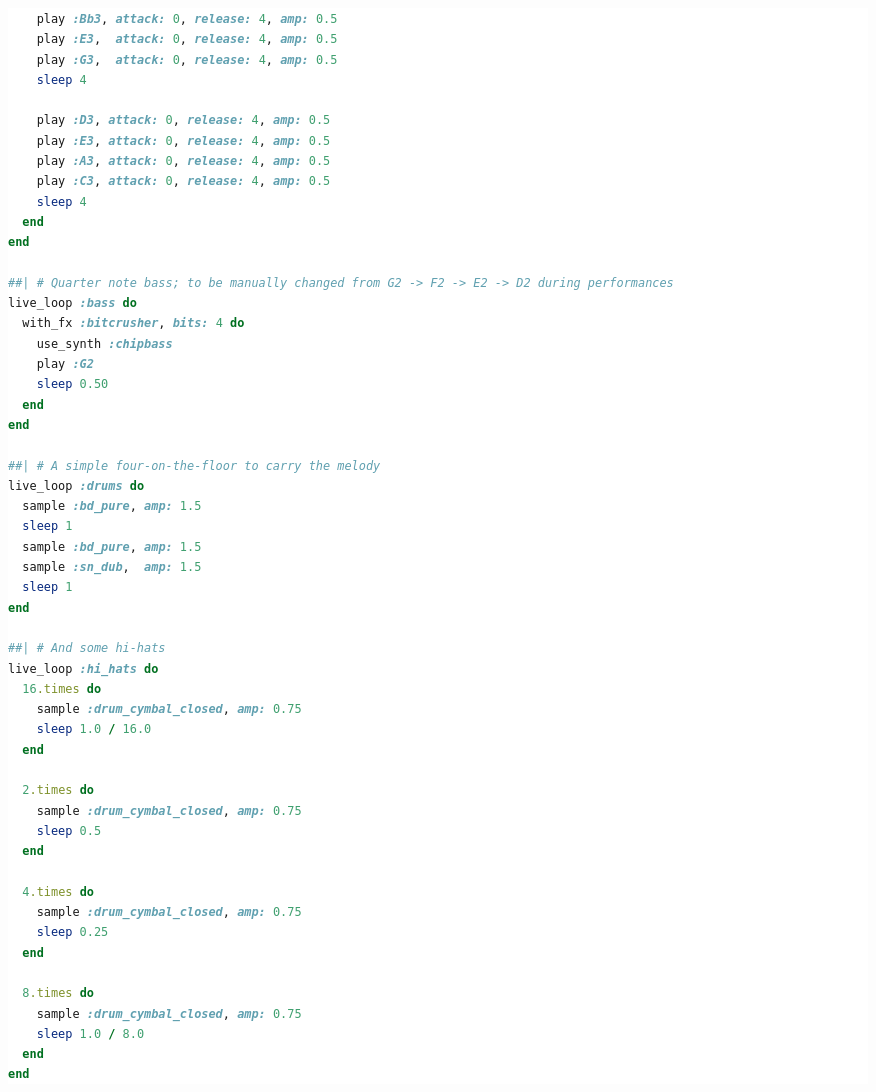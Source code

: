 ```ruby
    play :Bb3, attack: 0, release: 4, amp: 0.5
    play :E3,  attack: 0, release: 4, amp: 0.5
    play :G3,  attack: 0, release: 4, amp: 0.5
    sleep 4
    
    play :D3, attack: 0, release: 4, amp: 0.5
    play :E3, attack: 0, release: 4, amp: 0.5
    play :A3, attack: 0, release: 4, amp: 0.5
    play :C3, attack: 0, release: 4, amp: 0.5
    sleep 4
  end
end

##| # Quarter note bass; to be manually changed from G2 -> F2 -> E2 -> D2 during performances
live_loop :bass do
  with_fx :bitcrusher, bits: 4 do
    use_synth :chipbass
    play :G2
    sleep 0.50
  end
end

##| # A simple four-on-the-floor to carry the melody
live_loop :drums do
  sample :bd_pure, amp: 1.5
  sleep 1
  sample :bd_pure, amp: 1.5
  sample :sn_dub,  amp: 1.5
  sleep 1
end

##| # And some hi-hats
live_loop :hi_hats do
  16.times do
    sample :drum_cymbal_closed, amp: 0.75
    sleep 1.0 / 16.0
  end
  
  2.times do
    sample :drum_cymbal_closed, amp: 0.75
    sleep 0.5
  end
  
  4.times do
    sample :drum_cymbal_closed, amp: 0.75
    sleep 0.25
  end
  
  8.times do
    sample :drum_cymbal_closed, amp: 0.75
    sleep 1.0 / 8.0
  end
end
```